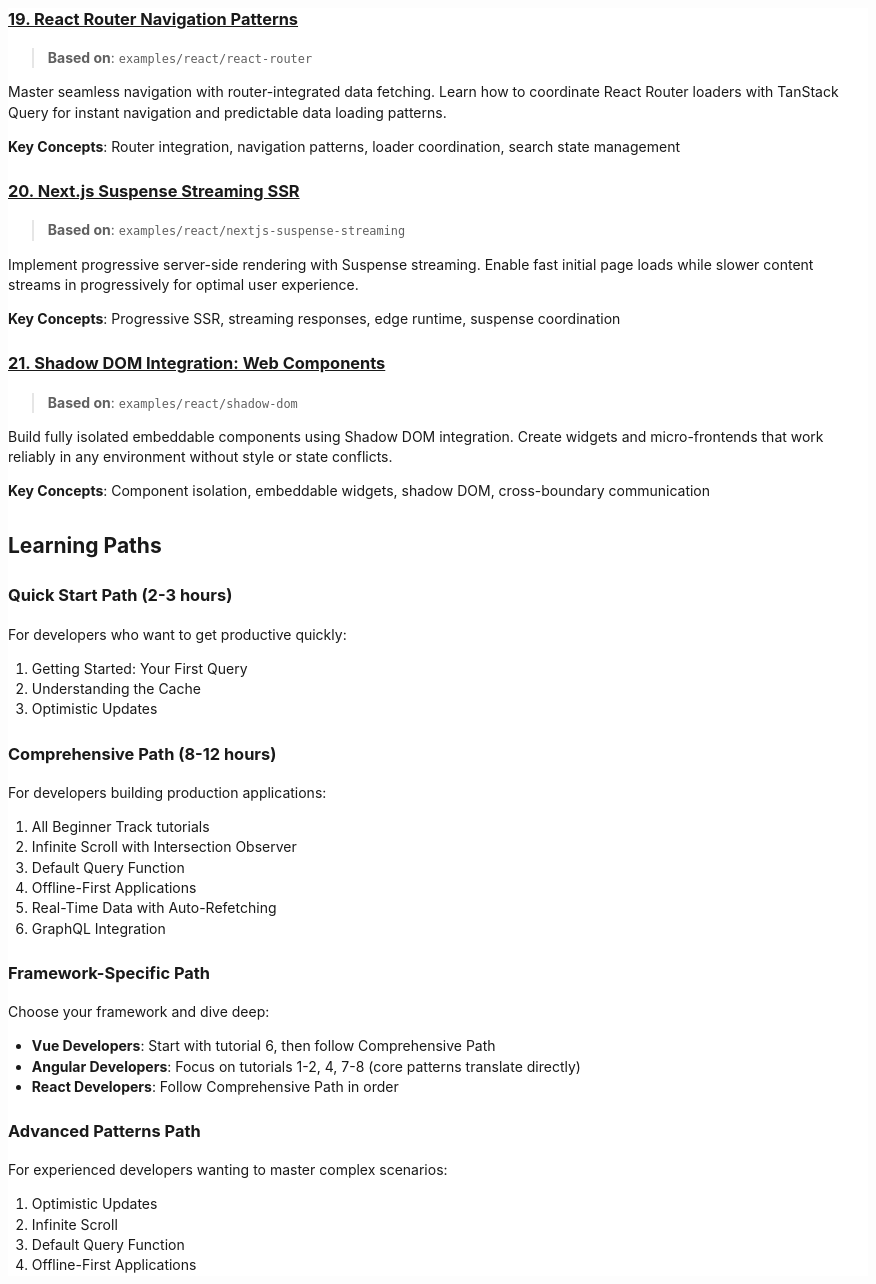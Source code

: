 ### [19. React Router Navigation Patterns](./19-react-router-navigation-patterns.md)
> **Based on**: `examples/react/react-router`

Master seamless navigation with router-integrated data fetching. Learn how to coordinate React Router loaders with TanStack Query for instant navigation and predictable data loading patterns.

**Key Concepts**: Router integration, navigation patterns, loader coordination, search state management

### [20. Next.js Suspense Streaming SSR](./20-nextjs-suspense-streaming-ssr.md)
> **Based on**: `examples/react/nextjs-suspense-streaming`

Implement progressive server-side rendering with Suspense streaming. Enable fast initial page loads while slower content streams in progressively for optimal user experience.

**Key Concepts**: Progressive SSR, streaming responses, edge runtime, suspense coordination

### [21. Shadow DOM Integration: Web Components](./21-shadow-dom-integration-web-components.md)
> **Based on**: `examples/react/shadow-dom`

Build fully isolated embeddable components using Shadow DOM integration. Create widgets and micro-frontends that work reliably in any environment without style or state conflicts.

**Key Concepts**: Component isolation, embeddable widgets, shadow DOM, cross-boundary communication

## Learning Paths

### **Quick Start Path** (2-3 hours)
For developers who want to get productive quickly:
1. Getting Started: Your First Query
2. Understanding the Cache  
3. Optimistic Updates

### **Comprehensive Path** (8-12 hours)
For developers building production applications:
1. All Beginner Track tutorials
2. Infinite Scroll with Intersection Observer
3. Default Query Function
4. Offline-First Applications
5. Real-Time Data with Auto-Refetching
6. GraphQL Integration

### **Framework-Specific Path**
Choose your framework and dive deep:
- **Vue Developers**: Start with tutorial 6, then follow Comprehensive Path
- **Angular Developers**: Focus on tutorials 1-2, 4, 7-8 (core patterns translate directly)
- **React Developers**: Follow Comprehensive Path in order

### **Advanced Patterns Path**
For experienced developers wanting to master complex scenarios:
1. Optimistic Updates
2. Infinite Scroll
3. Default Query Function  
4. Offline-First Applications
